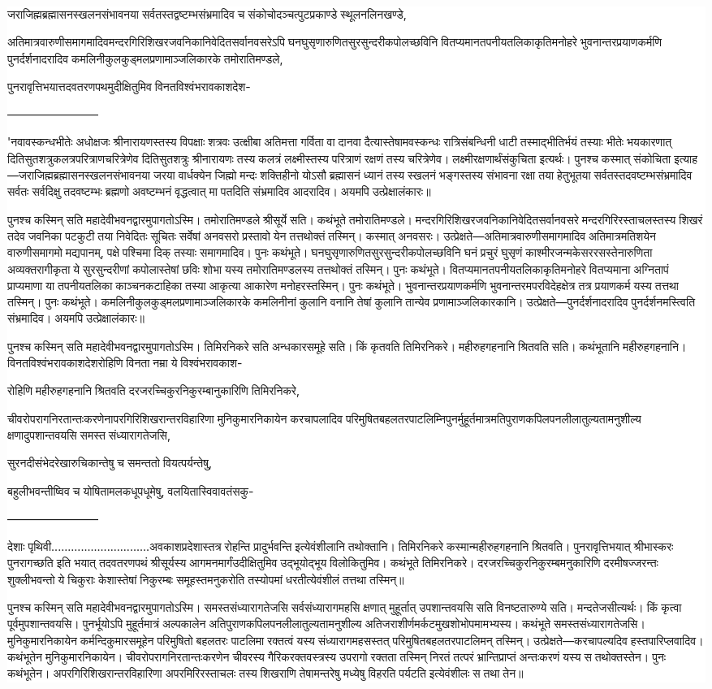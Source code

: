 जराजिह्मब्रह्मासनस्खलनसंभावनया सर्वतस्तद्वष्टम्भसंभ्रमादिव च संकोचोदञ्चत्पुटप्रकाण्डे स्थूलनलिनखण्डे,

  अतिमात्रवारुणीसमागमादिवमन्दरगिरिशिखरजवनिकानिवेदितसर्वानवसरेऽपि घनघुसृणारुणितसुरसुन्दरीकपोलच्छविनि वितप्यमानतपनीयतलिकाकृतिमनोहरे भुवनान्तरप्रयाणकर्मणि पुनर्दर्शनादरादिव कमलिनीकुलकुड्मलप्रणामाञ्जलिकारके तमोरातिमण्डले,

  पुनरावृत्तिभयात्तदवतरणपथमुदीक्षितुमिव विनतविश्वंभरावकाशदेश-

————————

'नवावस्कन्धभीतेः अधोक्षजः श्रीनारायणस्तस्य विपक्षाः शत्रवः उत्क्षीबा अतिमत्ता गर्विता वा दानवा दैत्यास्तेषामवस्कन्धः रात्रिसंबन्धिनी धाटी तस्माद्भीतिर्भयं तस्याः भीतेः भयकारणात् दितिसुतशत्रुकलत्रपरित्राणचरित्रेणेव दितिसुतशत्रुः श्रीनारायणः तस्य कलत्रं लक्ष्मीस्तस्य परित्राणं रक्षणं तस्य चरित्रेणेव। लक्ष्मीरक्षणार्थंसंकुचिता इत्यर्थः। पुनश्च कस्मात् संकोचिता इत्याह—जराजिह्मब्रह्मासनस्खलनसंभावनया जरया वार्धक्येन जिह्मो मन्दः शक्तिहीनो योऽसौ ब्रह्मासनं ध्यानं तस्य स्खलनं भङ्गस्तस्य संभावना रक्षा तया हेतुभूतया सर्वतस्तदवष्टम्भसंभ्रमादिव सर्वतः सर्वदिक्षु तदवष्टम्भः ब्रह्मणो अवष्टम्भनं वृद्धत्वात् मा पतदिति संभ्रमादिव आदरादिव। अयमपि उत्प्रेक्षालंकारः॥

  पुनश्च कस्मिन् सति महादेवीभवनद्वारमुपागतोऽस्मि। तमोरातिमण्डले श्रीसूर्ये सति। कथंभूते तमोरातिमण्डले। मन्दरगिरिशिखरजवनिकानिवेदितसर्वानवसरे मन्दरगिरिरस्ताचलस्तस्य शिखरं तदेव जवनिका पटकुटी तया निवेदितः सूचितः सर्वेषां अनवसरो प्रस्तावो येन तत्तथोक्तं तस्मिन्। कस्मात् अनवसरः। उत्प्रेक्षते—अतिमात्रवारुणीसमागमादिव अतिमात्रमतिशयेन वारुणीसमागमो मद्यपानम्, पक्षे पश्चिमा दिक् तस्याः समागमादिव। पुनः कथंभूते। घनघुसृणारुणितसुरसुन्दरीकपोलच्छविनि घनं प्रचुरं घुसृणं काश्मीरजन्मकेसररसस्तेनारुणिता अव्यक्तरागीकृता ये सुरसुन्दरीणां कपोलास्तेषां छविः शोभा यस्य तमोरातिमण्डलस्य तत्तथोक्तं तस्मिन्। पुनः कथंभूते। वितप्यमानतपनीयतलिकाकृतिमनोहरे वितप्यमाना अग्नितापं प्राप्यमाणा या तपनीयतलिका काञ्चनकटाहिका तस्या आकृत्या आकारेण मनोहरस्तस्मिन्। पुनः कथंभूते। भुवनान्तरप्रयाणकर्मणि भुवनान्तरमपरविदेहक्षेत्र तत्र प्रयाणकर्म यस्य तत्तथा तस्मिन्। पुनः कथंभूते। कमलिनीकुलकुड्मलप्रणामाञ्जलिकारके कमलिनीनां कुलानि वनानि तेषां कुलानि तान्येव प्रणामाञ्जलिकारकानि। उत्प्रेक्षते—पुनर्दर्शनादरादिव पुनर्दर्शनमस्त्विति संभ्रमादिव। अयमपि उत्प्रेक्षालंकारः॥

  पुनश्च कस्मिन् सति महादेवीभवनद्वारमुपागतोऽस्मि। तिमिरनिकरे सति अन्धकारसमूहे सति। किं कृतवति तिमिरनिकरे। महीरुहगहनानि श्रितवति सति। कथंभूतानि महीरुहगहनानि। विनतविश्वंभरावकाशदेशरोहिणि विनता नम्रा ये विश्वंभरावकाश-

रोहिणि महीरुहगहनानि श्रितवति दरजरच्चिकुरनिकुरम्बानुकारिणि तिमिरनिकरे,

  चीवरोपरागनिरतान्तःकरणेनापरगिरिशिखरान्तरविहारिणा मुनिकुमारनिकायेन करचापलादिव परिमुषितबहलतरपाटलिम्निपुनर्मुहूर्तमात्रमतिपुराणकपिलपनलीलातुल्यतामनुशील्य क्षणादुपशान्तवयसि समस्त संध्यारागतेजसि,

  सुरनदीसंभेदरेखारुचिकान्तेषु च समन्ततो वियत्पर्यन्तेषु,

  बहुलीभवन्तीष्विव च योषितामलकधूपधूमेषु, वलयितास्विवावतंसकु-

————————

देशाः पृथिवी..............................अवकाशप्रदेशास्तत्र रोहन्ति प्रादुर्भवन्ति इत्येवंशीलानि तथोक्तानि। तिमिरनिकरे कस्मान्महीरुहगहनानि श्रितवति। पुनरावृत्तिभयात् श्रीभास्करः पुनरागच्छति इति भयात् तदवतरणपथं श्रीसूर्यस्य आगमनमार्गंउदीक्षितुमिव उद्भूयोद्भूय विलोकितुमिव। कथंभूते तिमिरनिकरे। दरजरच्चिकुरनिकुरम्बमनुकारिणि दरमीषज्जरन्तः शुक्लीभवन्तो ये चिकुराः केशास्तेषां निकुरम्बः समूहस्तमनुकरोति तस्योपमां धरतीत्येवंशीलं तत्तथा तस्मिन्॥

  पुनश्च कस्मिन् सति महादेवीभवनद्वारमुपागतोऽस्मि। समस्तसंध्यारागतेजसि सर्वसंध्यारागमहसि क्षणात् मुहूर्तात् उपशान्तवयसि सति विनष्टतारुण्ये सति। मन्दतेजसीत्यर्थः। किं कृत्वा पूर्वमुपशान्तवयसि। पुनर्भूयोऽपि मुहूर्तमात्रं अल्पकालेन अतिपुराणकपिलपनलीलातुल्यतामनुशील्य अतिजराशीर्णमर्कटमुखशोभोपमामभ्यस्य। कथंभूते समस्तसंध्यारागतेजसि। मुनिकुमारनिकायेन कर्मन्दिकुमारसमूहेन परिमुषितो बहलतरः पाटलिमा रक्तत्वं यस्य संध्यारागमहसस्तत् परिमुषितबहलतरपाटलिमन् तस्मिन्। उत्प्रेक्षते—करचापल्यदिव हस्तपारिप्लवादिव। कथंभूतेन मुनिकुमारनिकायेन। चीवरोपरागनिरतान्तःकरणेन चीवरस्य गैरिकरक्तवस्त्रस्य उपरागो रक्तता तस्मिन् निरतं तत्परं भ्रान्तिप्राप्तं अन्तःकरणं यस्य स तथोक्तस्तेन। पुनः कथंभूतेन। अपरगिरिशिखरान्तरविहारिणा अपरमिरिरस्ताचलः तस्य शिखराणि तेषामन्तरेषु मध्येषु विहरति पर्यटति इत्येवंशीलः स तथा तेन॥
